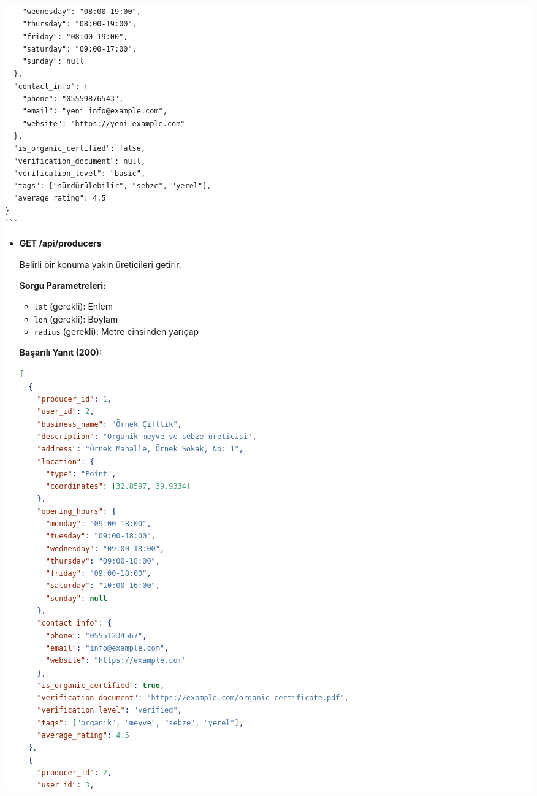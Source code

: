         "wednesday": "08:00-19:00",
        "thursday": "08:00-19:00",
        "friday": "08:00-19:00",
        "saturday": "09:00-17:00",
        "sunday": null
      },
      "contact_info": {
        "phone": "05559876543",
        "email": "yeni_info@example.com",
        "website": "https://yeni_example.com"
      },
      "is_organic_certified": false,
      "verification_document": null,
      "verification_level": "basic",
      "tags": ["sürdürülebilir", "sebze", "yerel"],
      "average_rating": 4.5
    }
    ```

*   **GET /api/producers**

    Belirli bir konuma yakın üreticileri getirir.

    **Sorgu Parametreleri:**

    *   `lat` (gerekli): Enlem
    *   `lon` (gerekli): Boylam
    *   `radius` (gerekli): Metre cinsinden yarıçap

    **Başarılı Yanıt (200):**

    ```json
    [
      {
        "producer_id": 1,
        "user_id": 2,
        "business_name": "Örnek Çiftlik",
        "description": "Organik meyve ve sebze üreticisi",
        "address": "Örnek Mahalle, Örnek Sokak, No: 1",
        "location": {
          "type": "Point",
          "coordinates": [32.8597, 39.9334]
        },
        "opening_hours": {
          "monday": "09:00-18:00",
          "tuesday": "09:00-18:00",
          "wednesday": "09:00-18:00",
          "thursday": "09:00-18:00",
          "friday": "09:00-18:00",
          "saturday": "10:00-16:00",
          "sunday": null
        },
        "contact_info": {
          "phone": "05551234567",
          "email": "info@example.com",
          "website": "https://example.com"
        },
        "is_organic_certified": true,
        "verification_document": "https://example.com/organic_certificate.pdf",
        "verification_level": "verified",
        "tags": ["organik", "meyve", "sebze", "yerel"],
        "average_rating": 4.5
      },
      {
        "producer_id": 2,
        "user_id": 3,